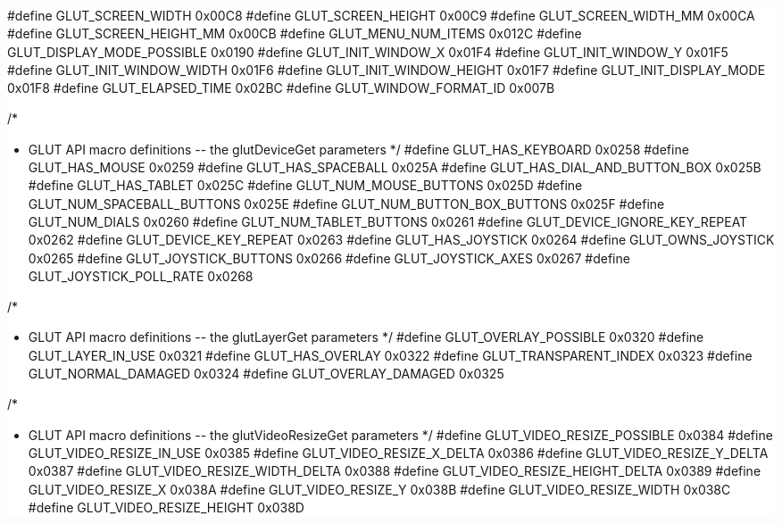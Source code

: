 #define  GLUT_SCREEN_WIDTH                  0x00C8
#define  GLUT_SCREEN_HEIGHT                 0x00C9
#define  GLUT_SCREEN_WIDTH_MM               0x00CA
#define  GLUT_SCREEN_HEIGHT_MM              0x00CB
#define  GLUT_MENU_NUM_ITEMS                0x012C
#define  GLUT_DISPLAY_MODE_POSSIBLE         0x0190
#define  GLUT_INIT_WINDOW_X                 0x01F4
#define  GLUT_INIT_WINDOW_Y                 0x01F5
#define  GLUT_INIT_WINDOW_WIDTH             0x01F6
#define  GLUT_INIT_WINDOW_HEIGHT            0x01F7
#define  GLUT_INIT_DISPLAY_MODE             0x01F8
#define  GLUT_ELAPSED_TIME                  0x02BC
#define  GLUT_WINDOW_FORMAT_ID              0x007B

/*
 * GLUT API macro definitions -- the glutDeviceGet parameters
 */
#define  GLUT_HAS_KEYBOARD                  0x0258
#define  GLUT_HAS_MOUSE                     0x0259
#define  GLUT_HAS_SPACEBALL                 0x025A
#define  GLUT_HAS_DIAL_AND_BUTTON_BOX       0x025B
#define  GLUT_HAS_TABLET                    0x025C
#define  GLUT_NUM_MOUSE_BUTTONS             0x025D
#define  GLUT_NUM_SPACEBALL_BUTTONS         0x025E
#define  GLUT_NUM_BUTTON_BOX_BUTTONS        0x025F
#define  GLUT_NUM_DIALS                     0x0260
#define  GLUT_NUM_TABLET_BUTTONS            0x0261
#define  GLUT_DEVICE_IGNORE_KEY_REPEAT      0x0262
#define  GLUT_DEVICE_KEY_REPEAT             0x0263
#define  GLUT_HAS_JOYSTICK                  0x0264
#define  GLUT_OWNS_JOYSTICK                 0x0265
#define  GLUT_JOYSTICK_BUTTONS              0x0266
#define  GLUT_JOYSTICK_AXES                 0x0267
#define  GLUT_JOYSTICK_POLL_RATE            0x0268

/*
 * GLUT API macro definitions -- the glutLayerGet parameters
 */
#define  GLUT_OVERLAY_POSSIBLE              0x0320
#define  GLUT_LAYER_IN_USE                  0x0321
#define  GLUT_HAS_OVERLAY                   0x0322
#define  GLUT_TRANSPARENT_INDEX             0x0323
#define  GLUT_NORMAL_DAMAGED                0x0324
#define  GLUT_OVERLAY_DAMAGED               0x0325

/*
 * GLUT API macro definitions -- the glutVideoResizeGet parameters
 */
#define  GLUT_VIDEO_RESIZE_POSSIBLE         0x0384
#define  GLUT_VIDEO_RESIZE_IN_USE           0x0385
#define  GLUT_VIDEO_RESIZE_X_DELTA          0x0386
#define  GLUT_VIDEO_RESIZE_Y_DELTA          0x0387
#define  GLUT_VIDEO_RESIZE_WIDTH_DELTA      0x0388
#define  GLUT_VIDEO_RESIZE_HEIGHT_DELTA     0x0389
#define  GLUT_VIDEO_RESIZE_X                0x038A
#define  GLUT_VIDEO_RESIZE_Y                0x038B
#define  GLUT_VIDEO_RESIZE_WIDTH            0x038C
#define  GLUT_VIDEO_RESIZE_HEIGHT           0x038D
